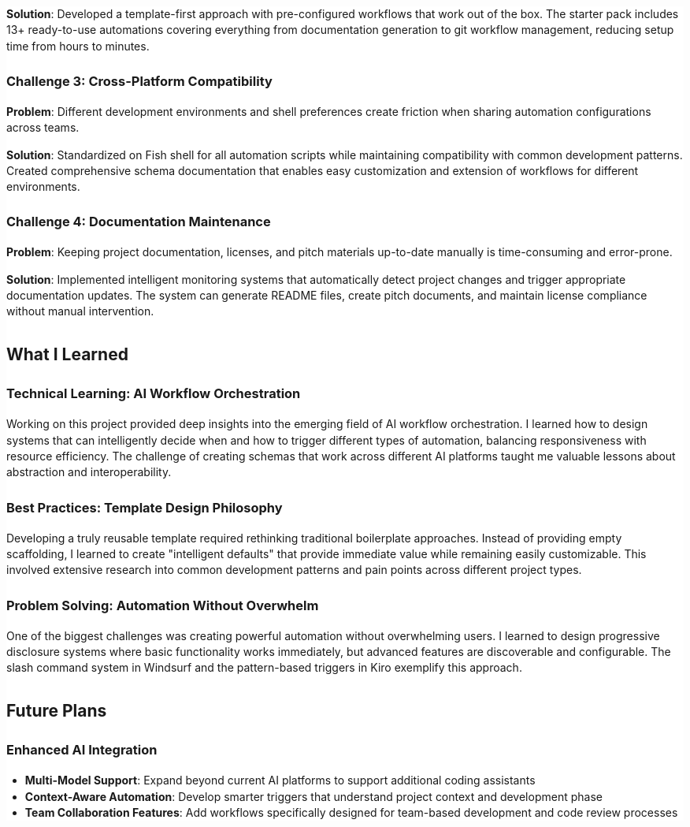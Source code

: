 **Solution**: Developed a template-first approach with pre-configured workflows that work out of the box. The starter pack includes 13+ ready-to-use automations covering everything from documentation generation to git workflow management, reducing setup time from hours to minutes.

### Challenge 3: Cross-Platform Compatibility
**Problem**: Different development environments and shell preferences create friction when sharing automation configurations across teams.

**Solution**: Standardized on Fish shell for all automation scripts while maintaining compatibility with common development patterns. Created comprehensive schema documentation that enables easy customization and extension of workflows for different environments.

### Challenge 4: Documentation Maintenance
**Problem**: Keeping project documentation, licenses, and pitch materials up-to-date manually is time-consuming and error-prone.

**Solution**: Implemented intelligent monitoring systems that automatically detect project changes and trigger appropriate documentation updates. The system can generate README files, create pitch documents, and maintain license compliance without manual intervention.

## What I Learned

### Technical Learning: AI Workflow Orchestration
Working on this project provided deep insights into the emerging field of AI workflow orchestration. I learned how to design systems that can intelligently decide when and how to trigger different types of automation, balancing responsiveness with resource efficiency. The challenge of creating schemas that work across different AI platforms taught me valuable lessons about abstraction and interoperability.

### Best Practices: Template Design Philosophy
Developing a truly reusable template required rethinking traditional boilerplate approaches. Instead of providing empty scaffolding, I learned to create "intelligent defaults" that provide immediate value while remaining easily customizable. This involved extensive research into common development patterns and pain points across different project types.

### Problem Solving: Automation Without Overwhelm
One of the biggest challenges was creating powerful automation without overwhelming users. I learned to design progressive disclosure systems where basic functionality works immediately, but advanced features are discoverable and configurable. The slash command system in Windsurf and the pattern-based triggers in Kiro exemplify this approach.

## Future Plans

### Enhanced AI Integration
- **Multi-Model Support**: Expand beyond current AI platforms to support additional coding assistants
- **Context-Aware Automation**: Develop smarter triggers that understand project context and development phase
- **Team Collaboration Features**: Add workflows specifically designed for team-based development and code review processes
